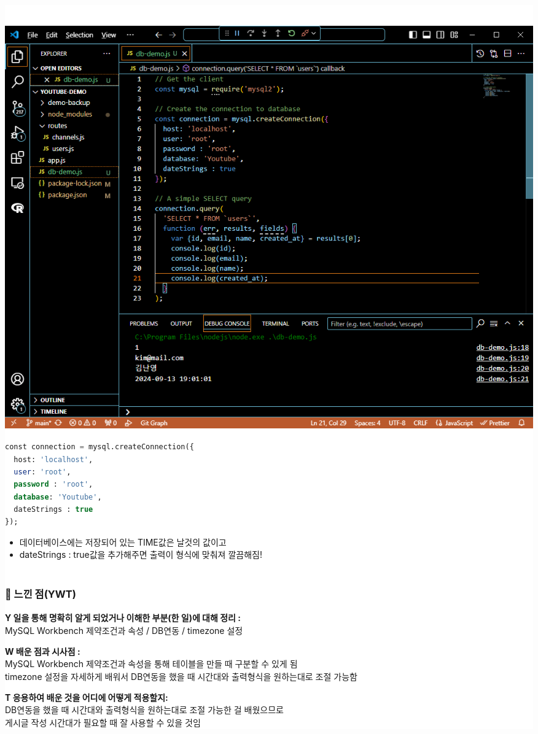 <br>

![alt text](img01/image-218.png)<br>
```sql
const connection = mysql.createConnection({
  host: 'localhost',
  user: 'root',
  password : 'root',
  database: 'Youtube',
  dateStrings : true
});
```
- 데이터베이스에는 저장되어 있는 TIME값은 날것의 값이고<br>
- dateStrings : true값을 추가해주면 출력이 형식에 맞춰져 깔끔해짐!<br><br/>

### 🌊 느낀 점(YWT)

**Y 일을 통해 명확히 알게 되었거나 이해한 부분(한 일)에 대해 정리 :**<br>
MySQL Workbench 제약조건과 속성 / DB연동 / timezone 설정<br>

**W 배운 점과 시사점 :**<br>
MySQL Workbench 제약조건과 속성을 통해 테이블을 만들 때 구분할 수 있게 됨<br>
timezone 설정을 자세하게 배워서 DB연동을 했을 때 시간대와 출력형식을 원하는대로 조절 가능함<br>

**T 응용하여 배운 것을 어디에 어떻게 적용할지:**<br>
DB연동을 했을 때 시간대와 출력형식을 원하는대로 조절 가능한 걸 배웠으므로<br>
게시글 작성 시간대가 필요할 때 잘 사용할 수 있을 것임<br>



